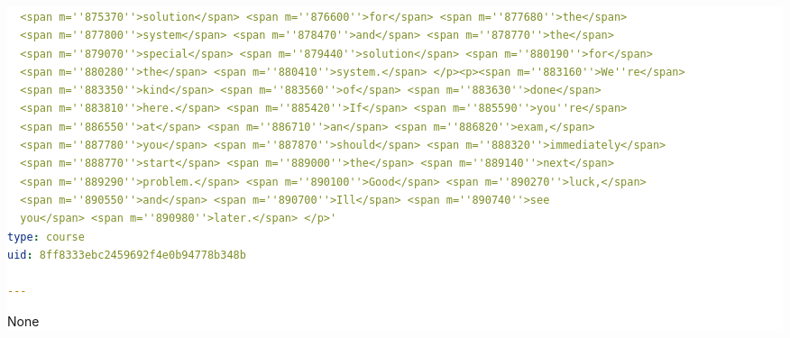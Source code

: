 ```yaml
  <span m=''875370''>solution</span> <span m=''876600''>for</span> <span m=''877680''>the</span>
  <span m=''877800''>system</span> <span m=''878470''>and</span> <span m=''878770''>the</span>
  <span m=''879070''>special</span> <span m=''879440''>solution</span> <span m=''880190''>for</span>
  <span m=''880280''>the</span> <span m=''880410''>system.</span> </p><p><span m=''883160''>We''re</span>
  <span m=''883350''>kind</span> <span m=''883560''>of</span> <span m=''883630''>done</span>
  <span m=''883810''>here.</span> <span m=''885420''>If</span> <span m=''885590''>you''re</span>
  <span m=''886550''>at</span> <span m=''886710''>an</span> <span m=''886820''>exam,</span>
  <span m=''887780''>you</span> <span m=''887870''>should</span> <span m=''888320''>immediately</span>
  <span m=''888770''>start</span> <span m=''889000''>the</span> <span m=''889140''>next</span>
  <span m=''889290''>problem.</span> <span m=''890100''>Good</span> <span m=''890270''>luck,</span>
  <span m=''890550''>and</span> <span m=''890700''>Ill</span> <span m=''890740''>see
  you</span> <span m=''890980''>later.</span> </p>'
type: course
uid: 8ff8333ebc2459692f4e0b94778b348b

---
```

None